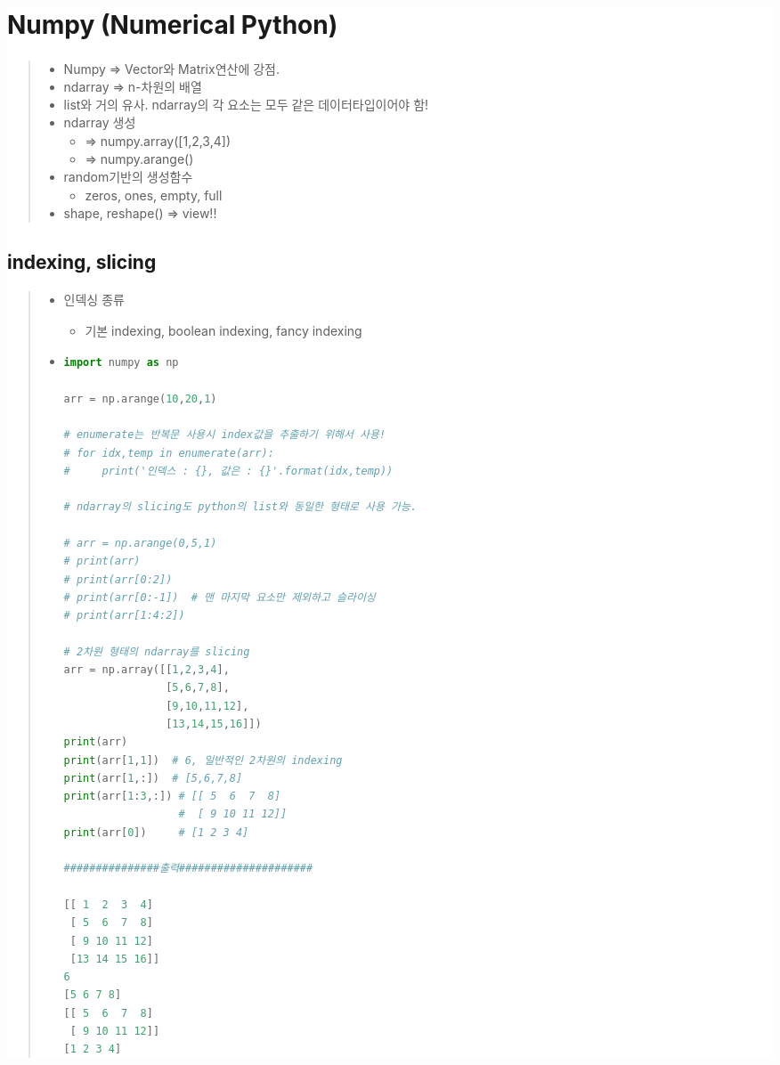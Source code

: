 # Numpy (Numerical Python)

> * Numpy => Vector와 Matrix연산에 강점.
> * ndarray => n-차원의 배열
> * list와 거의 유사. ndarray의 각 요소는 모두 같은 데이터타입이어야 함!
> * ndarray 생성
>   * => numpy.array([1,2,3,4])
>   * => numpy.arange()
> * random기반의 생성함수
>   * zeros, ones, empty, full
> * shape, reshape() => view!!



## indexing, slicing

> * 인덱싱 종류
>
>   * 기본 indexing, boolean indexing, fancy indexing
>
> * ```python
>   import numpy as np
>   
>   arr = np.arange(10,20,1)
>   
>   # enumerate는 반복문 사용시 index값을 추출하기 위해서 사용!
>   # for idx,temp in enumerate(arr):
>   #     print('인덱스 : {}, 값은 : {}'.format(idx,temp))
>       
>   # ndarray의 slicing도 python의 list와 동일한 형태로 사용 가능.
>   
>   # arr = np.arange(0,5,1)
>   # print(arr)
>   # print(arr[0:2])
>   # print(arr[0:-1])  # 맨 마지막 요소만 제외하고 슬라이싱
>   # print(arr[1:4:2]) 
>   
>   # 2차원 형태의 ndarray를 slicing
>   arr = np.array([[1,2,3,4],
>                   [5,6,7,8],
>                   [9,10,11,12],
>                   [13,14,15,16]])
>   print(arr)
>   print(arr[1,1])  # 6, 일반적인 2차원의 indexing
>   print(arr[1,:])  # [5,6,7,8]
>   print(arr[1:3,:]) # [[ 5  6  7  8]
>                     #  [ 9 10 11 12]]
>   print(arr[0])     # [1 2 3 4] 
>   
>   ###############출력#####################
>   
>   [[ 1  2  3  4]
>    [ 5  6  7  8]
>    [ 9 10 11 12]
>    [13 14 15 16]]
>   6
>   [5 6 7 8]
>   [[ 5  6  7  8]
>    [ 9 10 11 12]]
>   [1 2 3 4]
>   ```
